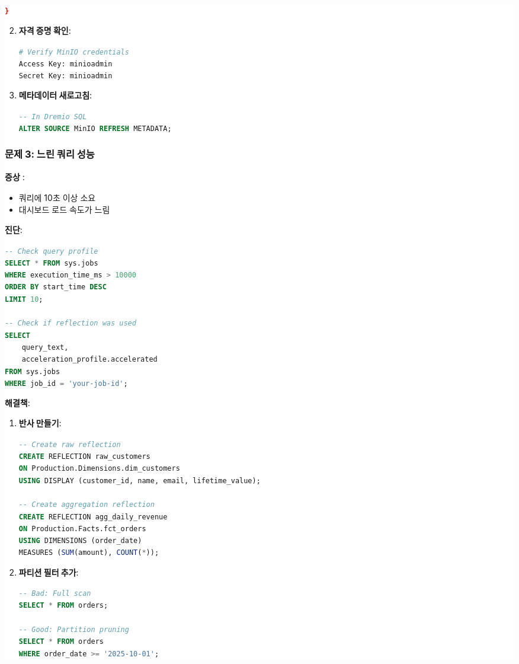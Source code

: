    ```json
   }
   ```

2. **자격 증명 확인**:
   ```bash
   # Verify MinIO credentials
   Access Key: minioadmin
   Secret Key: minioadmin
   ```

3. **메타데이터 새로고침**:
   ```sql
   -- In Dremio SQL
   ALTER SOURCE MinIO REFRESH METADATA;
   ```

### 문제 3: 느린 쿼리 성능

**증상** :
- 쿼리에 10초 이상 소요
- 대시보드 로드 속도가 느림

**진단**:
```sql
-- Check query profile
SELECT * FROM sys.jobs 
WHERE execution_time_ms > 10000
ORDER BY start_time DESC
LIMIT 10;

-- Check if reflection was used
SELECT 
    query_text,
    acceleration_profile.accelerated
FROM sys.jobs
WHERE job_id = 'your-job-id';
```

**해결책**:

1. **반사 만들기**:
   ```sql
   -- Create raw reflection
   CREATE REFLECTION raw_customers
   ON Production.Dimensions.dim_customers
   USING DISPLAY (customer_id, name, email, lifetime_value);
   
   -- Create aggregation reflection
   CREATE REFLECTION agg_daily_revenue
   ON Production.Facts.fct_orders
   USING DIMENSIONS (order_date)
   MEASURES (SUM(amount), COUNT(*));
   ```

2. **파티션 필터 추가**:
   ```sql
   -- Bad: Full scan
   SELECT * FROM orders;
   
   -- Good: Partition pruning
   SELECT * FROM orders 
   WHERE order_date >= '2025-10-01';
   ```
